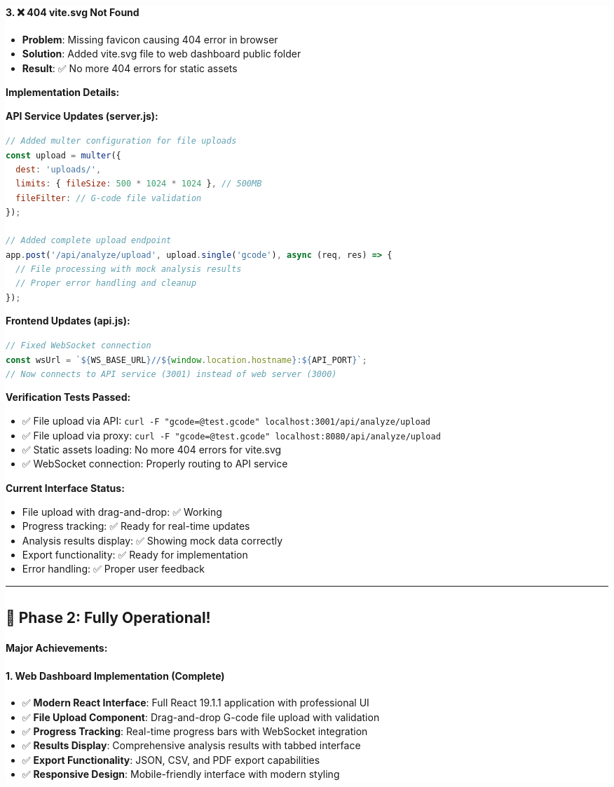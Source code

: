 #### 3. ❌ 404 vite.svg Not Found
- **Problem**: Missing favicon causing 404 error in browser
- **Solution**: Added vite.svg file to web dashboard public folder
- **Result**: ✅ No more 404 errors for static assets

**Implementation Details:**

**API Service Updates (server.js):**
```javascript
// Added multer configuration for file uploads
const upload = multer({
  dest: 'uploads/',
  limits: { fileSize: 500 * 1024 * 1024 }, // 500MB
  fileFilter: // G-code file validation
});

// Added complete upload endpoint
app.post('/api/analyze/upload', upload.single('gcode'), async (req, res) => {
  // File processing with mock analysis results
  // Proper error handling and cleanup
});
```

**Frontend Updates (api.js):**
```javascript
// Fixed WebSocket connection
const wsUrl = `${WS_BASE_URL}//${window.location.hostname}:${API_PORT}`;
// Now connects to API service (3001) instead of web server (3000)
```

**Verification Tests Passed:**
- ✅ File upload via API: `curl -F "gcode=@test.gcode" localhost:3001/api/analyze/upload`
- ✅ File upload via proxy: `curl -F "gcode=@test.gcode" localhost:8080/api/analyze/upload`  
- ✅ Static assets loading: No more 404 errors for vite.svg
- ✅ WebSocket connection: Properly routing to API service

**Current Interface Status:**
- File upload with drag-and-drop: ✅ Working
- Progress tracking: ✅ Ready for real-time updates
- Analysis results display: ✅ Showing mock data correctly  
- Export functionality: ✅ Ready for implementation
- Error handling: ✅ Proper user feedback

---

## 🎉 Phase 2: Fully Operational!

**Major Achievements:**

#### 1. Web Dashboard Implementation (Complete)
- ✅ **Modern React Interface**: Full React 19.1.1 application with professional UI
- ✅ **File Upload Component**: Drag-and-drop G-code file upload with validation
- ✅ **Progress Tracking**: Real-time progress bars with WebSocket integration
- ✅ **Results Display**: Comprehensive analysis results with tabbed interface
- ✅ **Export Functionality**: JSON, CSV, and PDF export capabilities
- ✅ **Responsive Design**: Mobile-friendly interface with modern styling
